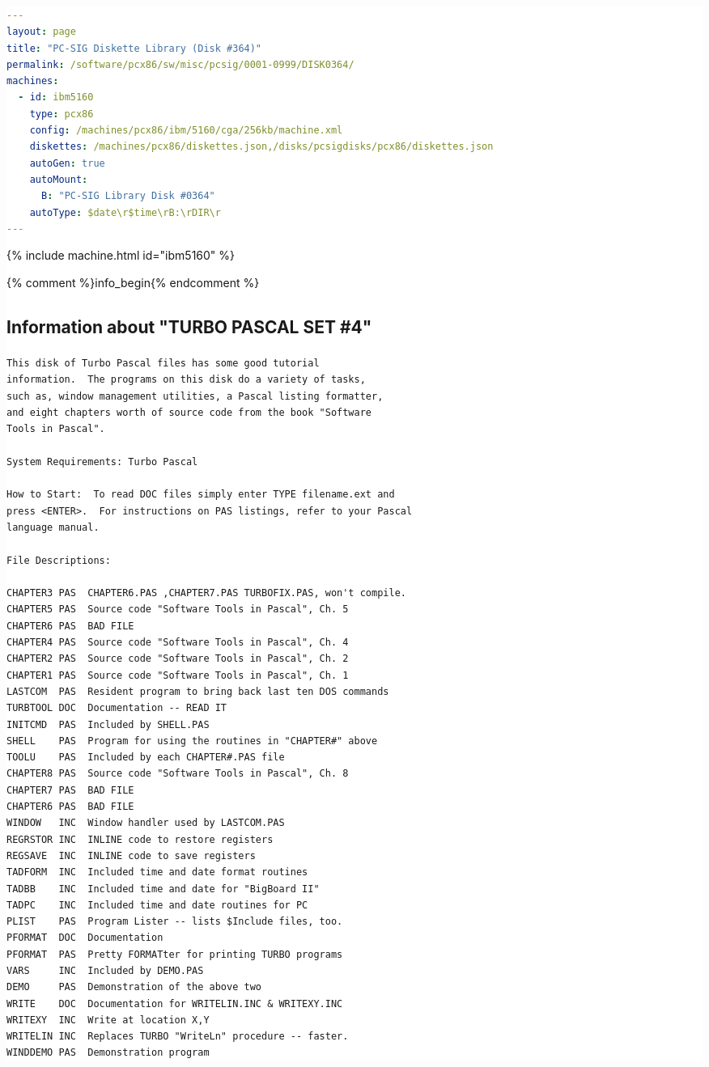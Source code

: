 ```yaml
---
layout: page
title: "PC-SIG Diskette Library (Disk #364)"
permalink: /software/pcx86/sw/misc/pcsig/0001-0999/DISK0364/
machines:
  - id: ibm5160
    type: pcx86
    config: /machines/pcx86/ibm/5160/cga/256kb/machine.xml
    diskettes: /machines/pcx86/diskettes.json,/disks/pcsigdisks/pcx86/diskettes.json
    autoGen: true
    autoMount:
      B: "PC-SIG Library Disk #0364"
    autoType: $date\r$time\rB:\rDIR\r
---
```


{% include machine.html id="ibm5160" %}

{% comment %}info_begin{% endcomment %}

## Information about "TURBO PASCAL SET #4"

    This disk of Turbo Pascal files has some good tutorial
    information.  The programs on this disk do a variety of tasks,
    such as, window management utilities, a Pascal listing formatter,
    and eight chapters worth of source code from the book "Software
    Tools in Pascal".
    
    System Requirements: Turbo Pascal
    
    How to Start:  To read DOC files simply enter TYPE filename.ext and
    press <ENTER>.  For instructions on PAS listings, refer to your Pascal
    language manual.
    
    File Descriptions:
    
    CHAPTER3 PAS  CHAPTER6.PAS ,CHAPTER7.PAS TURBOFIX.PAS, won't compile.
    CHAPTER5 PAS  Source code "Software Tools in Pascal", Ch. 5
    CHAPTER6 PAS  BAD FILE
    CHAPTER4 PAS  Source code "Software Tools in Pascal", Ch. 4
    CHAPTER2 PAS  Source code "Software Tools in Pascal", Ch. 2
    CHAPTER1 PAS  Source code "Software Tools in Pascal", Ch. 1
    LASTCOM  PAS  Resident program to bring back last ten DOS commands
    TURBTOOL DOC  Documentation -- READ IT
    INITCMD  PAS  Included by SHELL.PAS
    SHELL    PAS  Program for using the routines in "CHAPTER#" above
    TOOLU    PAS  Included by each CHAPTER#.PAS file
    CHAPTER8 PAS  Source code "Software Tools in Pascal", Ch. 8
    CHAPTER7 PAS  BAD FILE
    CHAPTER6 PAS  BAD FILE
    WINDOW   INC  Window handler used by LASTCOM.PAS
    REGRSTOR INC  INLINE code to restore registers
    REGSAVE  INC  INLINE code to save registers
    TADFORM  INC  Included time and date format routines
    TADBB    INC  Included time and date for "BigBoard II"
    TADPC    INC  Included time and date routines for PC
    PLIST    PAS  Program Lister -- lists $Include files, too.
    PFORMAT  DOC  Documentation
    PFORMAT  PAS  Pretty FORMATter for printing TURBO programs
    VARS     INC  Included by DEMO.PAS
    DEMO     PAS  Demonstration of the above two
    WRITE    DOC  Documentation for WRITELIN.INC & WRITEXY.INC
    WRITEXY  INC  Write at location X,Y
    WRITELIN INC  Replaces TURBO "WriteLn" procedure -- faster.
    WINDDEMO PAS  Demonstration program
